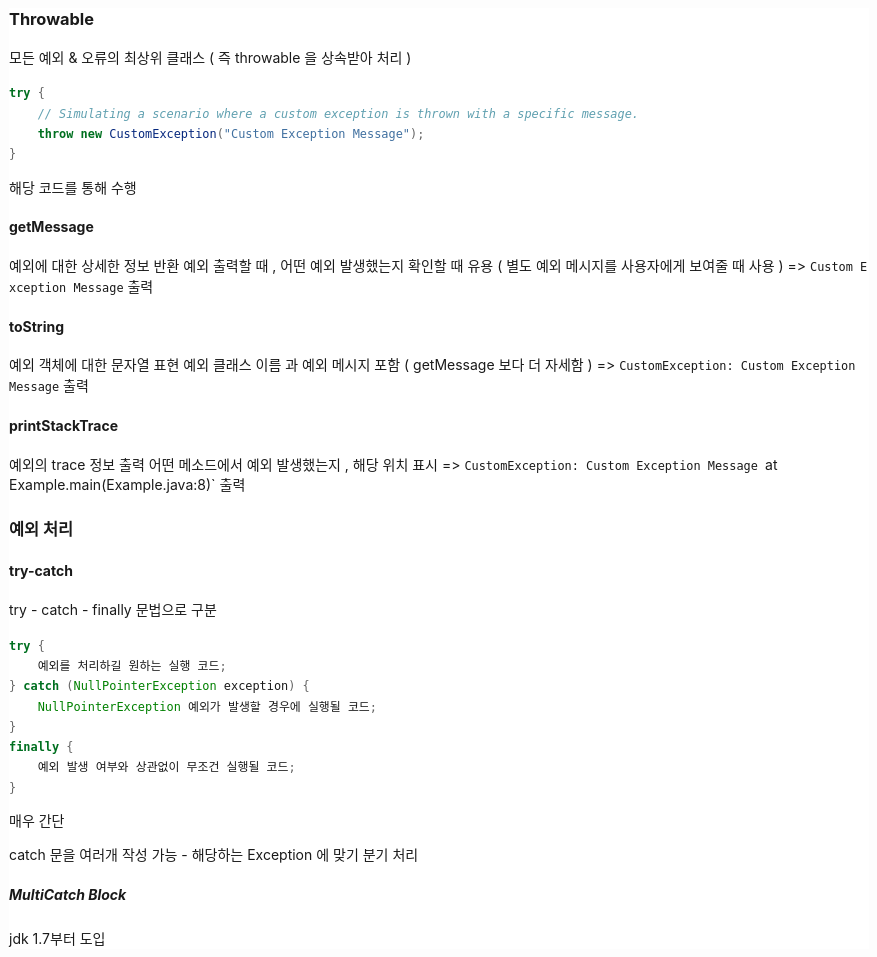 
### Throwable

모든 예외 & 오류의 최상위 클래스 ( 즉 throwable 을 상속받아 처리 )

```java
try {
	// Simulating a scenario where a custom exception is thrown with a specific message.
	throw new CustomException("Custom Exception Message");
}
```
해당 코드를 통해 수행
#### getMessage

예외에 대한 상세한 정보 반환
예외 출력할 때 , 어떤 예외 발생했는지 확인할 때 유용
( 별도 예외 메시지를 사용자에게 보여줄 때 사용 )
=> `Custom Exception Message` 출력
#### toString

예외 객체에 대한 문자열 표현
예외 클래스 이름 과 예외 메시지 포함
( getMessage 보다 더 자세함 )
=> `CustomException: Custom Exception Message` 출력
#### printStackTrace

예외의 trace 정보 출력
어떤 메소드에서 예외 발생했는지 , 해당 위치 표시
=> `CustomException: Custom Exception Message
    `at Example.main(Example.java:8)` 출력

### 예외 처리

#### try-catch

try - catch - finally 문법으로 구분
```java
try {
    예외를 처리하길 원하는 실행 코드;
} catch (NullPointerException exception) {
    NullPointerException 예외가 발생할 경우에 실행될 코드;
}
finally {
	예외 발생 여부와 상관없이 무조건 실행될 코드;
}
```

매우 간단

catch 문을 여러개 작성 가능 - 해당하는 Exception 에 맞기 분기 처리

##### MultiCatch Block

jdk 1.7부터 도입
